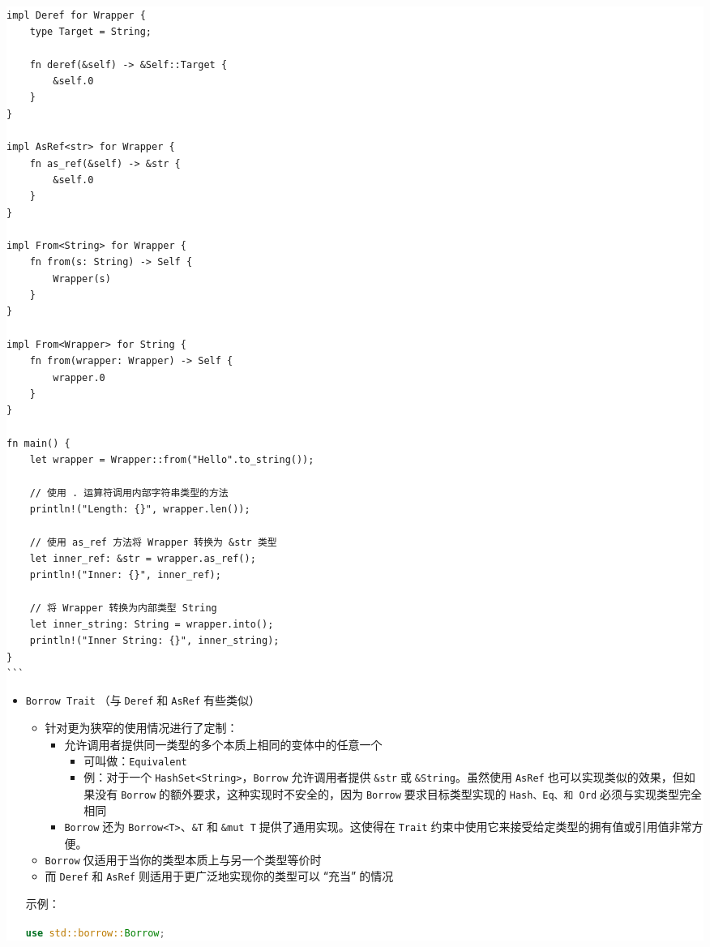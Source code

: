     impl Deref for Wrapper {
        type Target = String;
        
        fn deref(&self) -> &Self::Target {
            &self.0
        }
    }

    impl AsRef<str> for Wrapper {
        fn as_ref(&self) -> &str {
            &self.0
        }
    }

    impl From<String> for Wrapper {
        fn from(s: String) -> Self {
            Wrapper(s)
        }
    }

    impl From<Wrapper> for String {
        fn from(wrapper: Wrapper) -> Self {
            wrapper.0
        }
    }

    fn main() {
        let wrapper = Wrapper::from("Hello".to_string());
        
        // 使用 . 运算符调用内部字符串类型的方法
        println!("Length: {}", wrapper.len());
        
        // 使用 as_ref 方法将 Wrapper 转换为 &str 类型
        let inner_ref: &str = wrapper.as_ref();
        println!("Inner: {}", inner_ref);
        
        // 将 Wrapper 转换为内部类型 String
        let inner_string: String = wrapper.into();
        println!("Inner String: {}", inner_string);
    }
    ```

- `Borrow Trait` （与 `Deref` 和 `AsRef` 有些类似）
    - 针对更为狭窄的使用情况进行了定制：
        - 允许调用者提供同一类型的多个本质上相同的变体中的任意一个
            - 可叫做：`Equivalent`
            - 例：对于一个 `HashSet<String>`，`Borrow` 允许调用者提供 `&str` 或 `&String`。虽然使用 `AsRef` 也可以实现类似的效果，但如果没有 `Borrow` 的额外要求，这种实现时不安全的，因为 `Borrow` 要求目标类型实现的 `Hash、Eq、和 Ord` 必须与实现类型完全相同
        - `Borrow` 还为 `Borrow<T>`、`&T` 和 `&mut T` 提供了通用实现。这使得在 `Trait` 约束中使用它来接受给定类型的拥有值或引用值非常方便。
    - `Borrow` 仅适用于当你的类型本质上与另一个类型等价时
    - 而 `Deref` 和 `AsRef` 则适用于更广泛地实现你的类型可以 “充当” 的情况

    示例：

    ```rust
    use std::borrow::Borrow;
